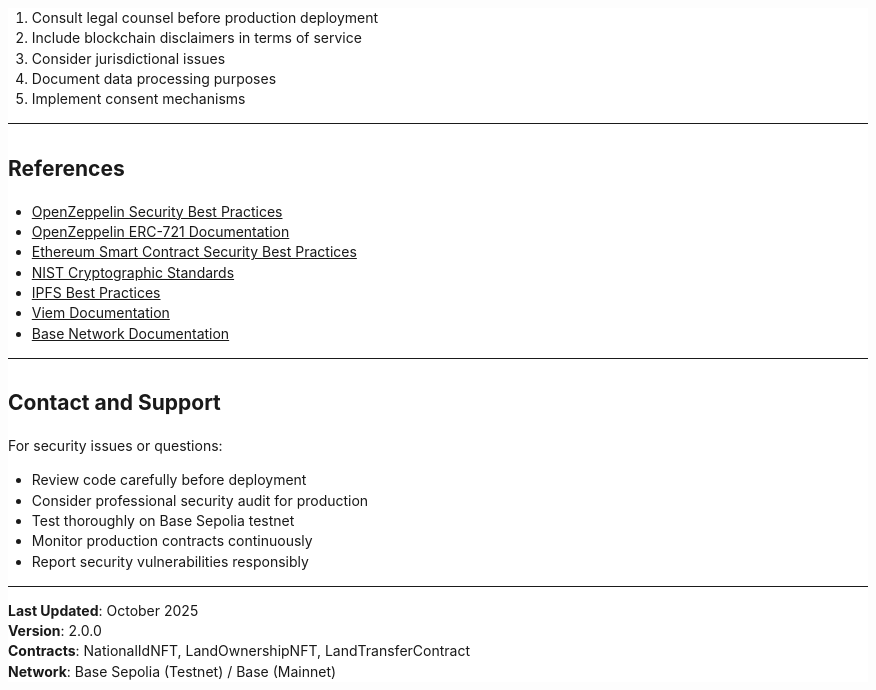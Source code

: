 1. Consult legal counsel before production deployment
2. Include blockchain disclaimers in terms of service
3. Consider jurisdictional issues
4. Document data processing purposes
5. Implement consent mechanisms

---

## References

- [OpenZeppelin Security Best Practices](https://docs.openzeppelin.com/contracts/5.x/)
- [OpenZeppelin ERC-721 Documentation](https://docs.openzeppelin.com/contracts/5.x/erc721)
- [Ethereum Smart Contract Security Best Practices](https://consensys.github.io/smart-contract-best-practices/)
- [NIST Cryptographic Standards](https://csrc.nist.gov/publications)
- [IPFS Best Practices](https://docs.ipfs.tech/concepts/best-practices/)
- [Viem Documentation](https://viem.sh/)
- [Base Network Documentation](https://docs.base.org/)

---

## Contact and Support

For security issues or questions:

- Review code carefully before deployment
- Consider professional security audit for production
- Test thoroughly on Base Sepolia testnet
- Monitor production contracts continuously
- Report security vulnerabilities responsibly

---

**Last Updated**: October 2025  
**Version**: 2.0.0  
**Contracts**: NationalIdNFT, LandOwnershipNFT, LandTransferContract  
**Network**: Base Sepolia (Testnet) / Base (Mainnet)
